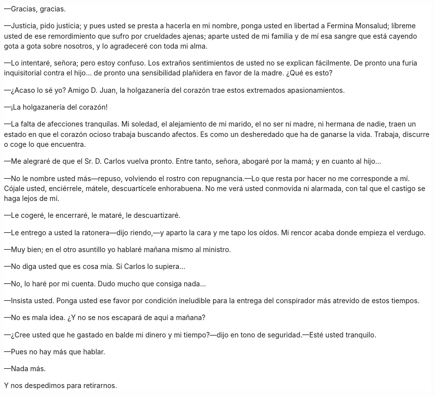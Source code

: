 —Gracias, gracias.

—Justicia, pido justicia; y pues usted se presta a hacerla en mi nombre,
ponga usted en libertad a Fermina Monsalud; líbreme usted de ese
remordimiento que sufro por crueldades ajenas; aparte usted de mi familia y
de mí esa sangre que está cayendo gota a gota sobre nosotros, y lo agradeceré
con toda mi alma.

—Lo intentaré, señora; pero estoy confuso. Los extraños sentimientos de
usted no se explican fácilmente. De pronto una furia inquisitorial contra el
hijo... de pronto una sensibilidad plañidera en favor de la madre. ¿Qué es
esto?

—¿Acaso lo sé yo? Amigo D. Juan, la holgazanería del corazón trae estos
extremados apasionamientos.

—¡La holgazanería del corazón!

—La falta de afecciones tranquilas. Mi soledad, el alejamiento de mi
marido, el no ser ni madre, ni hermana de nadie, traen un estado en que el
corazón ocioso trabaja buscando afectos. Es como un desheredado que ha de
ganarse la vida. Trabaja, discurre o coge lo que encuentra.

—Me alegraré de que el Sr. D. Carlos vuelva pronto. Entre tanto, señora,
abogaré por la mamá; y en cuanto al hijo...

—No le nombre usted más—repuso, volviendo el rostro con repugnancia.—Lo
que resta por hacer no me corresponde a mí. Cójale usted, enciérrele, mátele,
descuartícele enhorabuena. No me verá usted conmovida ni alarmada, con tal
que el castigo se haga lejos de mí.

—Le cogeré, le encerraré, le mataré, le descuartizaré.

—Le entrego a usted la ratonera—dijo riendo,—y aparto la cara y me tapo los
oídos. Mi rencor acaba donde empieza el verdugo.

—Muy bien; en el otro asuntillo yo hablaré mañana mismo al ministro.

—No diga usted que es cosa mía. Si Carlos lo supiera...

—No, lo haré por mi cuenta. Dudo mucho que consiga nada...

—Insista usted. Ponga usted ese favor por condición ineludible para la
entrega del conspirador más atrevido de estos tiempos.

—No es mala idea. ¿Y no se nos escapará de aquí a mañana?

—¿Cree usted que he gastado en balde mi dinero y mi tiempo?—dijo en tono
de seguridad.—Esté usted tranquilo.

—Pues no hay más que hablar.

—Nada más.

Y nos despedimos para retirarnos.
